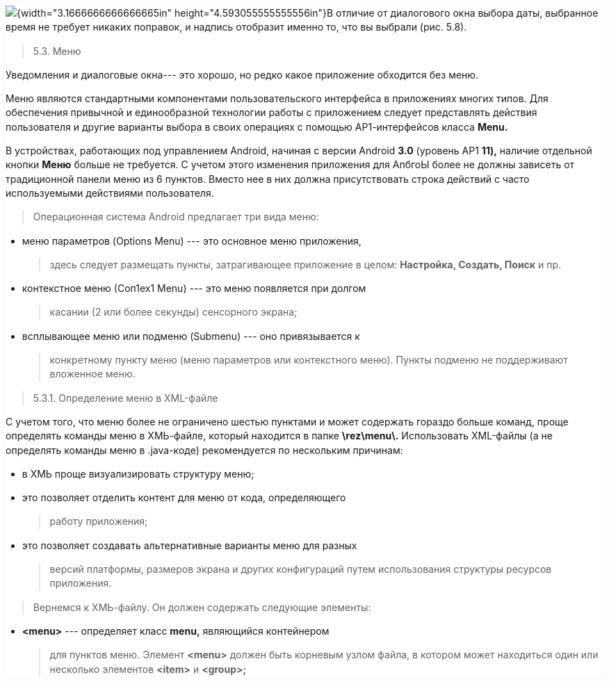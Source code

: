 ![](vertopal_ec5adb6936a94f3995f00a8d3334805c/media/image3.jpeg){width="3.1666666666666665in"
height="4.593055555555556in"}В отличие от диалогового окна выбора даты,
выбранное время не требует никаких поправок, и надпись отобразит именно
то, что вы выбрали (рис. 5.8).

> 5.3. Меню

Уведомления и диалоговые окна--- это хорошо, но редко какое приложение
обхо­дится без меню.

Меню являются стандартными компонентами пользовательского интерфейса в
приложениях многих типов. Для обеспечения привычной и единообразной
техно­логии работы с приложением следует представлять действия
пользователя и другие варианты выбора в своих операциях с помощью
АР1-интерфейсов класса **Menu.**

В устройствах, работающих под управлением Android, начиная с версии
Android **3.0** (уровень АР1 **11),** наличие отдельной кнопки **Меню**
больше не требуется. С учетом этого изменения приложения для АпбгоЫ
более не должны зависеть от традиционной панели меню из 6 пунктов.
Вместо нее в них должна присутствовать строка действий с часто
используемыми действиями пользователя.

> Операционная система Android предлагает три вида меню:

-   меню параметров (Options Menu) --- это основное меню приложения,
    > здесь сле­дует размещать пункты, затрагивающее приложение в целом:
    > **Настройка, Соз­дать, Поиск** и пр.

-   контекстное меню (Соп1ех1 Menu) --- это меню появляется при долгом
    > касании (2 или более секунды) сенсорного экрана;

-   всплывающее меню или подменю (Submenu) --- оно привязывается к
    > конкрет­ному пункту меню (меню параметров или контекстного меню).
    > Пункты подме­ню не поддерживают вложенное меню.

> 5.3.1. Определение меню в ХМL-файле

С учетом того, что меню более не ограничено шестью пунктами и может
содержать гораздо больше команд, проще определять команды меню в
ХМЬ-файле, который находится в папке **\\rеz\\menu\\.** Использовать
ХМL-файлы (а не определять команды меню в .javа-коде) рекомендуется по
нескольким причинам:

-   в ХМЬ проще визуализировать структуру меню;

-   это позволяет отделить контент для меню от кода, определяющего
    > работу при­ложения;

-   это позволяет создавать альтернативные варианты меню для разных
    > версий платформы, размеров экрана и других конфигураций путем
    > использования структуры ресурсов приложения.

> Вернемся к ХМЬ-файлу. Он должен содержать следующие элементы:

-   **\<menu\>** --- определяет класс **menu,** являющийся контейнером
    > для пунктов меню. Элемент **\<menu\>** должен быть корневым узлом
    > файла, в котором может нахо­диться один или несколько элементов
    > **\<item\>** и **\<group\>;**
